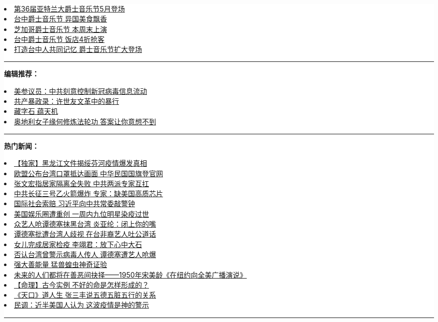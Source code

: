 <li><a href="https://github.com/jcsds258/djy/blob/master/gb/13/3/23/n3829435.md#1">第36届亚特兰大爵士音乐节5月登场</a></li>
<li><a href="https://github.com/jcsds258/djy/blob/master/gb/13/10/15/n3987085.md#1">台中爵士音乐节  异国美食飘香</a></li>
<li><a href="https://github.com/jcsds258/djy/blob/master/gb/14/8/30/n4236550.md#1">芝加哥爵士音乐节 本周末上演</a></li>
<li><a href="https://github.com/jcsds258/djy/blob/master/gb/14/10/22/n4278029.md#1">台中爵士音乐节  饭店4折抢客</a></li>
<li><a href="https://github.com/jcsds258/djy/blob/master/gb/15/10/21/n4555458.md#1">打造台中人共同记忆    爵士音乐节扩大登场</a></li>
<hr>


<strong>编辑推荐：</strong>
<li><a href="https://github.com/onzhi266/djy/blob/master/gb/20/2/22/n11887949.md#1">美参议员：中共刻意控制新冠病毒信息流动</a></li>
<li><a href="https://github.com/tsiac2612/djy/blob/master/gb/19/1/16/n10979189.md#1" target="_blank">共产暴政录：许世友文革中的暴行</a></li><li><a href="https://github.com/jcsds258/djy/blob/master/gb/14/6/9/n4173977.md?dfh#1" target="_blank">藏字石 蕴天机</a></li><li><a href="https://github.com/tsiac2612/djy/blob/master/gb/19/9/1/n11491970.md#1" target="_blank">奥地利女子缘何修炼法轮功 答案让你意想不到</a></li>
<hr>

<strong>热门新闻：</strong>
<li><a href="https://github.com/jcsds258/djy/blob/master/gb/20/4/10/n12021047.md#1">【独家】黑龙江文件揭绥芬河疫情爆发真相</a></li>
<li><a href="https://github.com/jcsds258/djy/blob/master/gb/20/4/10/n12020333.md#1">欧盟公布台湾口罩抵达画面 中华民国国旗登官网</a></li>
<li><a href="https://github.com/jcsds258/djy/blob/master/gb/20/4/10/n12021035.md#1">张文宏指居家隔离全失败 中共两派专家互扛</a></li>
<li><a href="https://github.com/jcsds258/djy/blob/master/gb/20/4/10/n12020200.md#1">中共长征三号乙火箭爆炸 专家：缺美国高质芯片</a></li>
<li><a href="https://github.com/jcsds258/djy/blob/master/gb/20/4/10/n12020509.md#1">国际社会索赔 习近平向中共常委敲警钟</a></li>
<li><a href="https://github.com/jcsds258/djy/blob/master/gb/20/4/9/n12018357.md#1">美国娱乐圈遭重创 一周内九位明星染疫过世</a></li>
<li><a href="https://github.com/jcsds258/djy/blob/master/gb/20/4/9/n12017835.md#1">众艺人呛谭德塞抹黑台湾 炎亚纶：闭上你的嘴</a></li>
<li><a href="https://github.com/jcsds258/djy/blob/master/gb/20/4/10/n12020211.md#1">谭德塞批遭台湾人歧视 在台非裔艺人吐公道话</a></li>
<li><a href="https://github.com/jcsds258/djy/blob/master/gb/20/4/10/n12019586.md#1">女儿完成居家检疫 李翊君：放下心中大石</a></li>
<li><a href="https://github.com/jcsds258/djy/blob/master/gb/20/4/11/n12023271.md#1">否认台湾曾警示病毒人传人 谭德塞遭艺人呛爆</a></li>
<li><a href="https://github.com/jcsds258/djy/blob/master/gb/20/3/13/n11938424.md#1">强大善能量 猛兽蝗虫神奇证验</a></li>
<li><a href="https://github.com/jcsds258/djy/blob/master/gb/20/4/6/n12007048.md#1">未来的人们都将在善恶间抉择——1950年宋美龄《在纽约向全美广播演说》</a></li>
<li><a href="https://github.com/jcsds258/djy/blob/master/gb/20/4/1/n11993780.md#1">【命理】古今实例 不好的命是怎样形成的？</a></li>
<li><a href="https://github.com/jcsds258/djy/blob/master/gb/20/3/25/n11973707.md#1">《天口》道人生 张三丰说五德五脏五行的关系</a></li>
<li><a href="https://github.com/jcsds258/djy/blob/master/gb/20/4/12/n12023749.md#1">民调：近半美国人认为 这波疫情是神的警示</a></li>
<hr>
